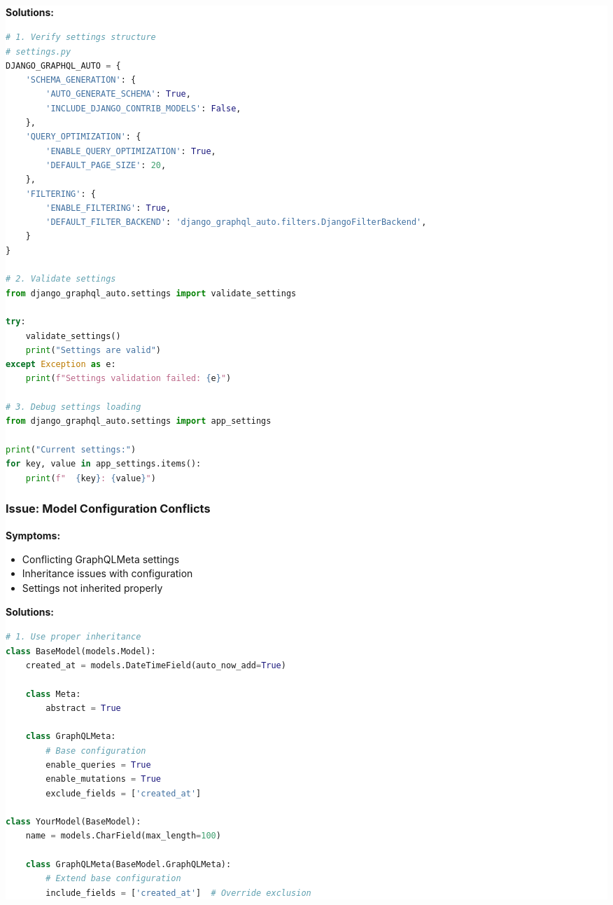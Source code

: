 **Solutions:**

```python
# 1. Verify settings structure
# settings.py
DJANGO_GRAPHQL_AUTO = {
    'SCHEMA_GENERATION': {
        'AUTO_GENERATE_SCHEMA': True,
        'INCLUDE_DJANGO_CONTRIB_MODELS': False,
    },
    'QUERY_OPTIMIZATION': {
        'ENABLE_QUERY_OPTIMIZATION': True,
        'DEFAULT_PAGE_SIZE': 20,
    },
    'FILTERING': {
        'ENABLE_FILTERING': True,
        'DEFAULT_FILTER_BACKEND': 'django_graphql_auto.filters.DjangoFilterBackend',
    }
}

# 2. Validate settings
from django_graphql_auto.settings import validate_settings

try:
    validate_settings()
    print("Settings are valid")
except Exception as e:
    print(f"Settings validation failed: {e}")

# 3. Debug settings loading
from django_graphql_auto.settings import app_settings

print("Current settings:")
for key, value in app_settings.items():
    print(f"  {key}: {value}")
```

### Issue: Model Configuration Conflicts

**Symptoms:**
- Conflicting GraphQLMeta settings
- Inheritance issues with configuration
- Settings not inherited properly

**Solutions:**

```python
# 1. Use proper inheritance
class BaseModel(models.Model):
    created_at = models.DateTimeField(auto_now_add=True)
    
    class Meta:
        abstract = True
    
    class GraphQLMeta:
        # Base configuration
        enable_queries = True
        enable_mutations = True
        exclude_fields = ['created_at']

class YourModel(BaseModel):
    name = models.CharField(max_length=100)
    
    class GraphQLMeta(BaseModel.GraphQLMeta):
        # Extend base configuration
        include_fields = ['created_at']  # Override exclusion
```